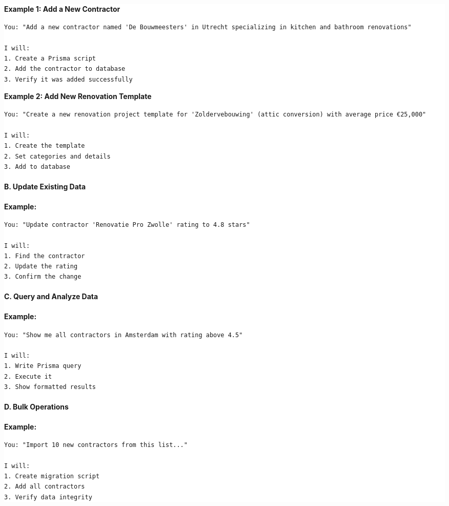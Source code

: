 **Example 1: Add a New Contractor**
```
You: "Add a new contractor named 'De Bouwmeesters' in Utrecht specializing in kitchen and bathroom renovations"

I will:
1. Create a Prisma script
2. Add the contractor to database
3. Verify it was added successfully
```

**Example 2: Add New Renovation Template**
```
You: "Create a new renovation project template for 'Zoldervebouwing' (attic conversion) with average price €25,000"

I will:
1. Create the template
2. Set categories and details
3. Add to database
```

#### B. Update Existing Data

**Example:**
```
You: "Update contractor 'Renovatie Pro Zwolle' rating to 4.8 stars"

I will:
1. Find the contractor
2. Update the rating
3. Confirm the change
```

#### C. Query and Analyze Data

**Example:**
```
You: "Show me all contractors in Amsterdam with rating above 4.5"

I will:
1. Write Prisma query
2. Execute it
3. Show formatted results
```

#### D. Bulk Operations

**Example:**
```
You: "Import 10 new contractors from this list..."

I will:
1. Create migration script
2. Add all contractors
3. Verify data integrity
```
